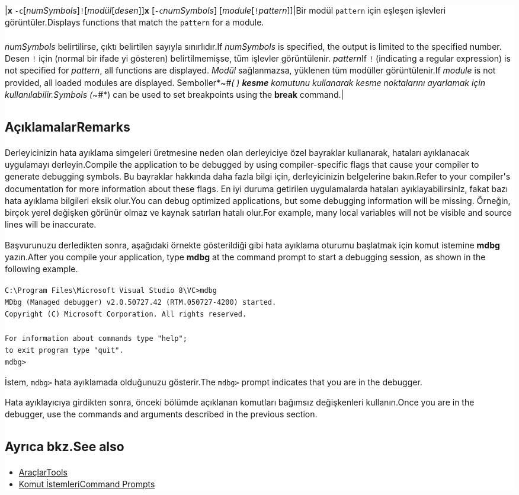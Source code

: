 |<span data-ttu-id="106cc-285">**x** `-c`[*numSymbols*]`!`[*modül*[*desen*]]</span><span class="sxs-lookup"><span data-stu-id="106cc-285">**x** [`-c`*numSymbols*] [*module*[`!`*pattern*]]</span></span>|<span data-ttu-id="106cc-286">Bir modül `pattern` için eşleşen işlevleri görüntüler.</span><span class="sxs-lookup"><span data-stu-id="106cc-286">Displays functions that match the `pattern` for a module.</span></span><br /><br /> <span data-ttu-id="106cc-287">*numSymbols* belirtilirse, çıktı belirtilen sayıyla sınırlıdır.</span><span class="sxs-lookup"><span data-stu-id="106cc-287">If *numSymbols* is specified, the output is limited to the specified number.</span></span> <span data-ttu-id="106cc-288">Desen `!` için (normal bir ifade yi gösteren) belirtilmemişse, tüm işlevler görüntülenir. *pattern*</span><span class="sxs-lookup"><span data-stu-id="106cc-288">If `!` (indicating a regular expression) is not specified for *pattern*, all functions are displayed.</span></span> <span data-ttu-id="106cc-289">*Modül* sağlanmazsa, yüklenen tüm modüller görüntülenir.</span><span class="sxs-lookup"><span data-stu-id="106cc-289">If *module* is not provided, all loaded modules are displayed.</span></span> <span data-ttu-id="106cc-290">Semboller*~#*( ) **kesme** komutunu kullanarak kesme noktalarını ayarlamak için kullanılabilir.</span><span class="sxs-lookup"><span data-stu-id="106cc-290">Symbols (*~#*) can be used to set breakpoints using the **break** command.</span></span>|  
  
## <a name="remarks"></a><span data-ttu-id="106cc-291">Açıklamalar</span><span class="sxs-lookup"><span data-stu-id="106cc-291">Remarks</span></span>  
 <span data-ttu-id="106cc-292">Derleyicinizin hata ayıklama simgeleri üretmesine neden olan derleyiciye özel bayraklar kullanarak, hataları ayıklanacak uygulamayı derleyin.</span><span class="sxs-lookup"><span data-stu-id="106cc-292">Compile the application to be debugged by using compiler-specific flags that cause your compiler to generate debugging symbols.</span></span> <span data-ttu-id="106cc-293">Bu bayraklar hakkında daha fazla bilgi için, derleyicinizin belgelerine bakın.</span><span class="sxs-lookup"><span data-stu-id="106cc-293">Refer to your compiler's documentation for more information about these flags.</span></span> <span data-ttu-id="106cc-294">En iyi duruma getirilen uygulamalarda hataları ayıklayabilirsiniz, fakat bazı hata ayıklama bilgileri eksik olur.</span><span class="sxs-lookup"><span data-stu-id="106cc-294">You can debug optimized applications, but some debugging information will be missing.</span></span> <span data-ttu-id="106cc-295">Örneğin, birçok yerel değişken görünür olmaz ve kaynak satırları hatalı olur.</span><span class="sxs-lookup"><span data-stu-id="106cc-295">For example, many local variables will not be visible and source lines will be inaccurate.</span></span>  
  
 <span data-ttu-id="106cc-296">Başvurunuzu derledikten sonra, aşağıdaki örnekte gösterildiği gibi hata ayıklama oturumu başlatmak için komut istemine **mdbg** yazın.</span><span class="sxs-lookup"><span data-stu-id="106cc-296">After you compile your application, type **mdbg** at the command prompt to start a debugging session, as shown in the following example.</span></span>  
  
```console  
C:\Program Files\Microsoft Visual Studio 8\VC>mdbg  
MDbg (Managed debugger) v2.0.50727.42 (RTM.050727-4200) started.  
Copyright (C) Microsoft Corporation. All rights reserved.  
  
For information about commands type "help";  
to exit program type "quit".  
mdbg>  
```  
  
 <span data-ttu-id="106cc-297">İstem, `mdbg>` hata ayıklamada olduğunuzu gösterir.</span><span class="sxs-lookup"><span data-stu-id="106cc-297">The `mdbg>` prompt indicates that you are in the debugger.</span></span>  
  
 <span data-ttu-id="106cc-298">Hata ayıklayıcıya girdikten sonra, önceki bölümde açıklanan komutları bağımsız değişkenleri kullanın.</span><span class="sxs-lookup"><span data-stu-id="106cc-298">Once you are in the debugger, use the commands and arguments described in the previous section.</span></span>  
  
## <a name="see-also"></a><span data-ttu-id="106cc-299">Ayrıca bkz.</span><span class="sxs-lookup"><span data-stu-id="106cc-299">See also</span></span>

- [<span data-ttu-id="106cc-300">Araçlar</span><span class="sxs-lookup"><span data-stu-id="106cc-300">Tools</span></span>](index.md)
- [<span data-ttu-id="106cc-301">Komut İstemleri</span><span class="sxs-lookup"><span data-stu-id="106cc-301">Command Prompts</span></span>](developer-command-prompt-for-vs.md)
